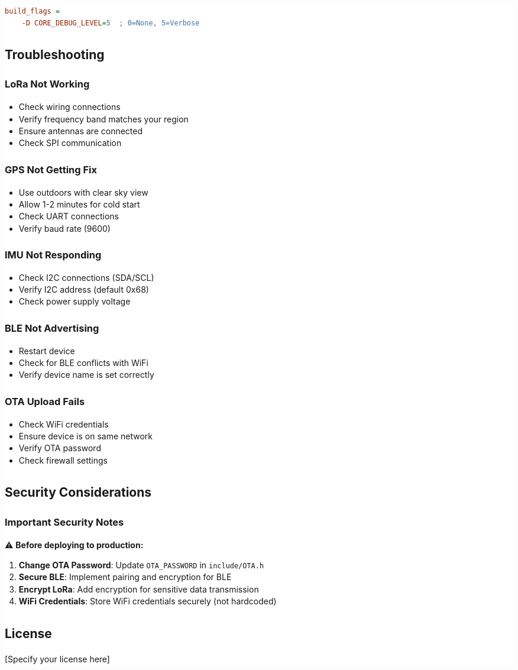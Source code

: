 ```ini
build_flags = 
    -D CORE_DEBUG_LEVEL=5  ; 0=None, 5=Verbose
```

## Troubleshooting

### LoRa Not Working
- Check wiring connections
- Verify frequency band matches your region
- Ensure antennas are connected
- Check SPI communication

### GPS Not Getting Fix
- Use outdoors with clear sky view
- Allow 1-2 minutes for cold start
- Check UART connections
- Verify baud rate (9600)

### IMU Not Responding
- Check I2C connections (SDA/SCL)
- Verify I2C address (default 0x68)
- Check power supply voltage

### BLE Not Advertising
- Restart device
- Check for BLE conflicts with WiFi
- Verify device name is set correctly

### OTA Upload Fails
- Check WiFi credentials
- Ensure device is on same network
- Verify OTA password
- Check firewall settings

## Security Considerations

### Important Security Notes

⚠️ **Before deploying to production:**

1. **Change OTA Password**: Update `OTA_PASSWORD` in `include/OTA.h`
2. **Secure BLE**: Implement pairing and encryption for BLE
3. **Encrypt LoRa**: Add encryption for sensitive data transmission
4. **WiFi Credentials**: Store WiFi credentials securely (not hardcoded)

## License

[Specify your license here]
